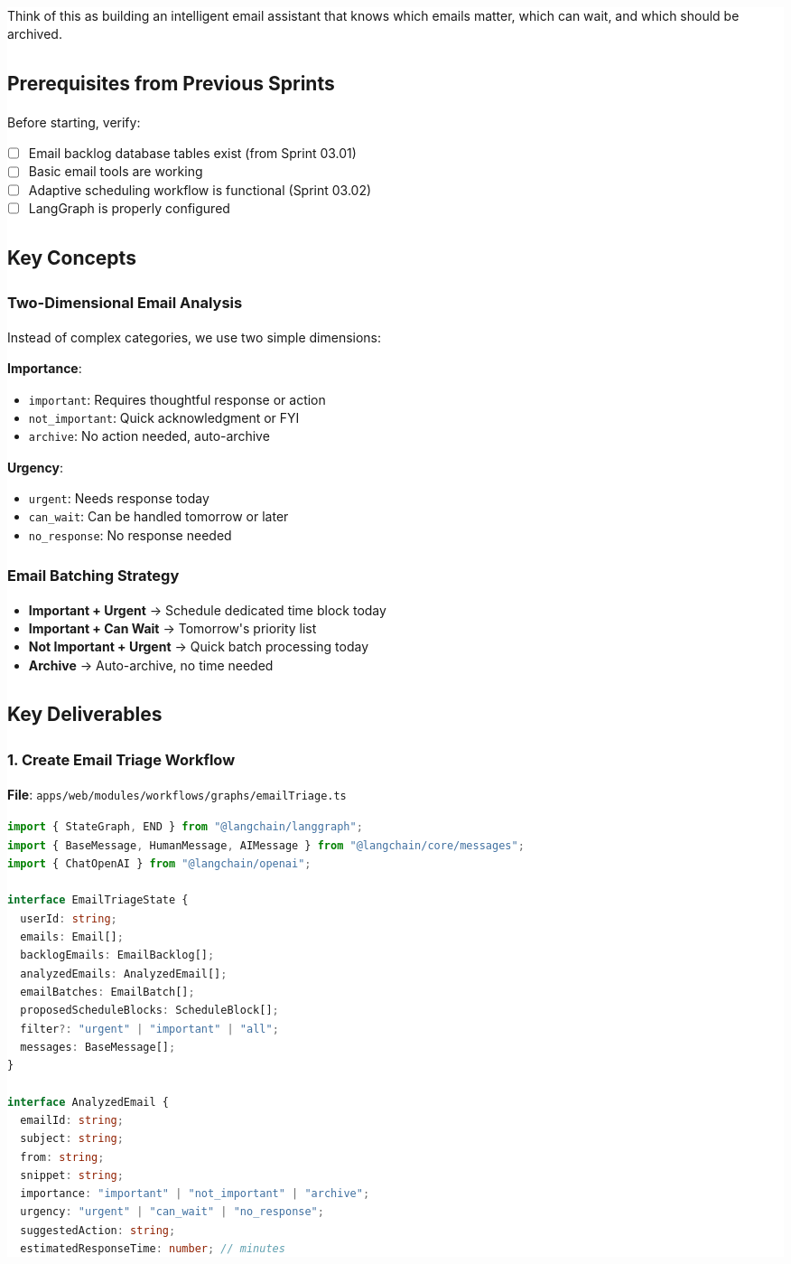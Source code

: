 Think of this as building an intelligent email assistant that knows which emails matter, which can wait, and which should be archived.

## Prerequisites from Previous Sprints

Before starting, verify:
- [ ] Email backlog database tables exist (from Sprint 03.01)
- [ ] Basic email tools are working
- [ ] Adaptive scheduling workflow is functional (Sprint 03.02)
- [ ] LangGraph is properly configured

## Key Concepts

### Two-Dimensional Email Analysis
Instead of complex categories, we use two simple dimensions:

**Importance**:
- `important`: Requires thoughtful response or action
- `not_important`: Quick acknowledgment or FYI
- `archive`: No action needed, auto-archive

**Urgency**:
- `urgent`: Needs response today
- `can_wait`: Can be handled tomorrow or later
- `no_response`: No response needed

### Email Batching Strategy
- **Important + Urgent** → Schedule dedicated time block today
- **Important + Can Wait** → Tomorrow's priority list
- **Not Important + Urgent** → Quick batch processing today
- **Archive** → Auto-archive, no time needed

## Key Deliverables

### 1. Create Email Triage Workflow

**File**: `apps/web/modules/workflows/graphs/emailTriage.ts`

```typescript
import { StateGraph, END } from "@langchain/langgraph";
import { BaseMessage, HumanMessage, AIMessage } from "@langchain/core/messages";
import { ChatOpenAI } from "@langchain/openai";

interface EmailTriageState {
  userId: string;
  emails: Email[];
  backlogEmails: EmailBacklog[];
  analyzedEmails: AnalyzedEmail[];
  emailBatches: EmailBatch[];
  proposedScheduleBlocks: ScheduleBlock[];
  filter?: "urgent" | "important" | "all";
  messages: BaseMessage[];
}

interface AnalyzedEmail {
  emailId: string;
  subject: string;
  from: string;
  snippet: string;
  importance: "important" | "not_important" | "archive";
  urgency: "urgent" | "can_wait" | "no_response";
  suggestedAction: string;
  estimatedResponseTime: number; // minutes
```